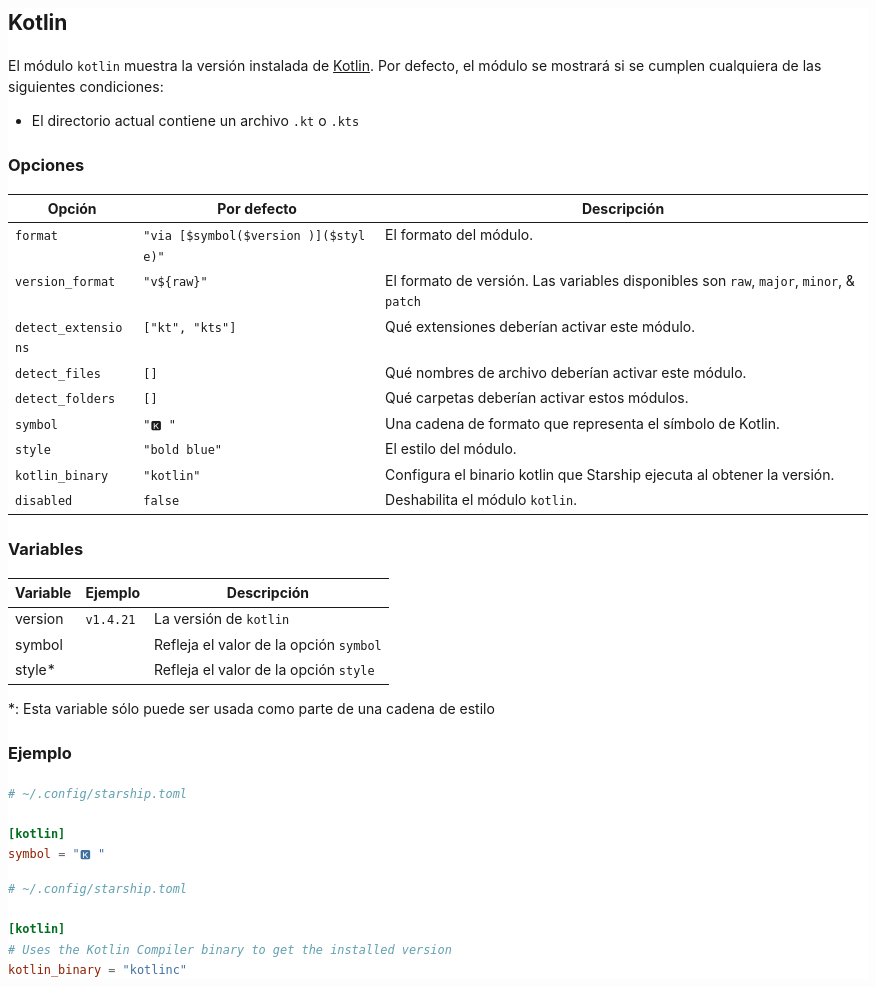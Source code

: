 ## Kotlin

El módulo `kotlin` muestra la versión instalada de [Kotlin](https://kotlinlang.org/). Por defecto, el módulo se mostrará si se cumplen cualquiera de las siguientes condiciones:

- El directorio actual contiene un archivo `.kt` o `.kts`

### Opciones

| Opción              | Por defecto                          | Descripción                                                                             |
| ------------------- | ------------------------------------ | --------------------------------------------------------------------------------------- |
| `format`            | `"via [$symbol($version )]($style)"` | El formato del módulo.                                                                  |
| `version_format`    | `"v${raw}"`                          | El formato de versión. Las variables disponibles son `raw`, `major`, `minor`, & `patch` |
| `detect_extensions` | `["kt", "kts"]`                      | Qué extensiones deberían activar este módulo.                                           |
| `detect_files`      | `[]`                                 | Qué nombres de archivo deberían activar este módulo.                                    |
| `detect_folders`    | `[]`                                 | Qué carpetas deberían activar estos módulos.                                            |
| `symbol`            | `"🅺 "`                               | Una cadena de formato que representa el símbolo de Kotlin.                              |
| `style`             | `"bold blue"`                        | El estilo del módulo.                                                                   |
| `kotlin_binary`     | `"kotlin"`                           | Configura el binario kotlin que Starship ejecuta al obtener la versión.                 |
| `disabled`          | `false`                              | Deshabilita el módulo `kotlin`.                                                         |

### Variables

| Variable  | Ejemplo   | Descripción                            |
| --------- | --------- | -------------------------------------- |
| version   | `v1.4.21` | La versión de `kotlin`                 |
| symbol    |           | Refleja el valor de la opción `symbol` |
| style\* |           | Refleja el valor de la opción `style`  |

*: Esta variable sólo puede ser usada como parte de una cadena de estilo

### Ejemplo

```toml
# ~/.config/starship.toml

[kotlin]
symbol = "🅺 "
```

```toml
# ~/.config/starship.toml

[kotlin]
# Uses the Kotlin Compiler binary to get the installed version
kotlin_binary = "kotlinc"
```
